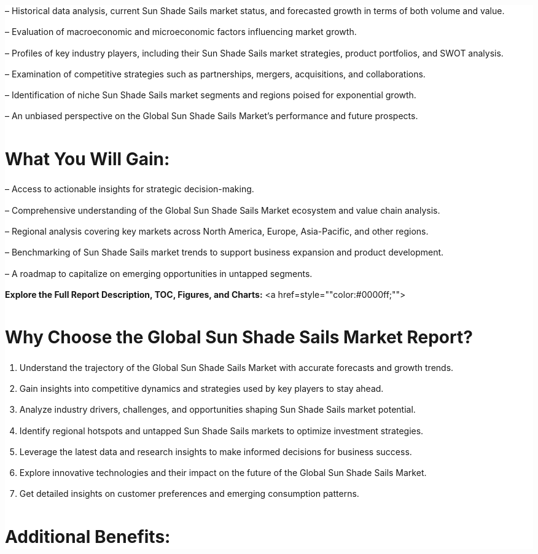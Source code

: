 – Historical data analysis, current Sun Shade Sails market status, and forecasted growth in terms of both volume and value.

– Evaluation of macroeconomic and microeconomic factors influencing market growth.

– Profiles of key industry players, including their Sun Shade Sails market strategies, product portfolios, and SWOT analysis.

– Examination of competitive strategies such as partnerships, mergers, acquisitions, and collaborations.

– Identification of niche Sun Shade Sails market segments and regions poised for exponential growth.

– An unbiased perspective on the Global Sun Shade Sails Market’s performance and future prospects.

# <strong>What You Will Gain:</strong>

– Access to actionable insights for strategic decision-making.

– Comprehensive understanding of the Global Sun Shade Sails Market ecosystem and value chain analysis.

– Regional analysis covering key markets across North America, Europe, Asia-Pacific, and other regions.

– Benchmarking of Sun Shade Sails market trends to support business expansion and product development.

– A roadmap to capitalize on emerging opportunities in untapped segments.

<strong>Explore the Full Report Description, TOC, Figures, and Charts:</strong>
<a href=style=""color:#0000ff;""></a>

# <strong>Why Choose the Global Sun Shade Sails Market Report?</strong>

1. Understand the trajectory of the Global Sun Shade Sails Market with accurate forecasts and growth trends.

2. Gain insights into competitive dynamics and strategies used by key players to stay ahead.

3. Analyze industry drivers, challenges, and opportunities shaping Sun Shade Sails market potential.

4. Identify regional hotspots and untapped Sun Shade Sails markets to optimize investment strategies.

5. Leverage the latest data and research insights to make informed decisions for business success.

6. Explore innovative technologies and their impact on the future of the Global Sun Shade Sails Market.

7. Get detailed insights on customer preferences and emerging consumption patterns.

# <strong>Additional Benefits:</strong>
